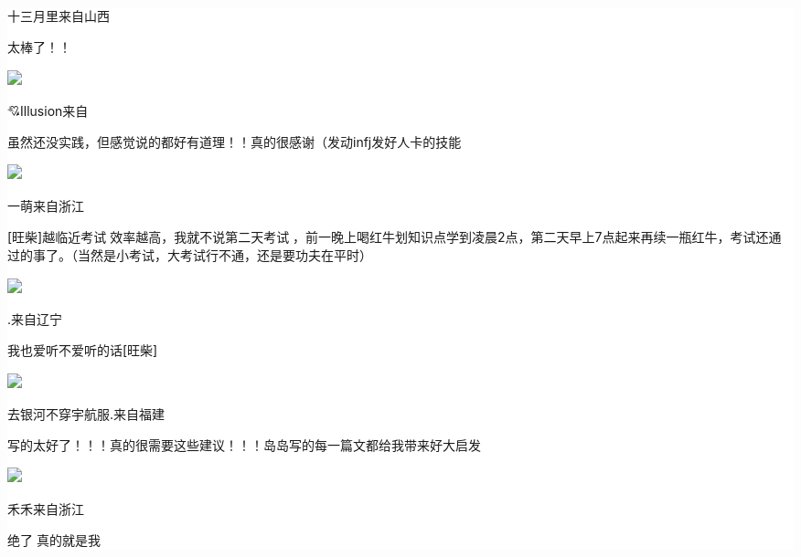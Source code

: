 十三月里来自山西

太棒了！！

![](http://mmsns.qpic.cn/mmsns/iaxNB5XaibCeLTYWIUGCYm7cS1kFxTx4ibUSEBZJ6VnOdXPDItJ9PaGRg/0)

💘Illusion来自

虽然还没实践，但感觉说的都好有道理！！真的很感谢（发动infj发好人卡的技能

![](http://mmsns.qpic.cn/mmsns/iaxNB5XaibCeLTYWIUGCYm7cS1kFxTx4ibUSEBZJ6VnOdXPDItJ9PaGRg/0)

一萌来自浙江

[旺柴]越临近考试 效率越高，我就不说第二天考试
，前一晚上喝红牛划知识点学到凌晨2点，第二天早上7点起来再续一瓶红牛，考试还通过的事了。（当然是小考试，大考试行不通，还是要功夫在平时）

![](http://mmsns.qpic.cn/mmsns/iaxNB5XaibCeLTYWIUGCYm7cS1kFxTx4ibUSEBZJ6VnOdXPDItJ9PaGRg/0)

.来自辽宁

我也爱听不爱听的话[旺柴]

![](http://mmsns.qpic.cn/mmsns/iaxNB5XaibCeLTYWIUGCYm7cS1kFxTx4ibUSEBZJ6VnOdXPDItJ9PaGRg/0)

去银河不穿宇航服.来自福建

写的太好了！！！真的很需要这些建议！！！岛岛写的每一篇文都给我带来好大启发

![](http://mmsns.qpic.cn/mmsns/iaxNB5XaibCeLTYWIUGCYm7cS1kFxTx4ibUSEBZJ6VnOdXPDItJ9PaGRg/0)

禾禾来自浙江

绝了 真的就是我

